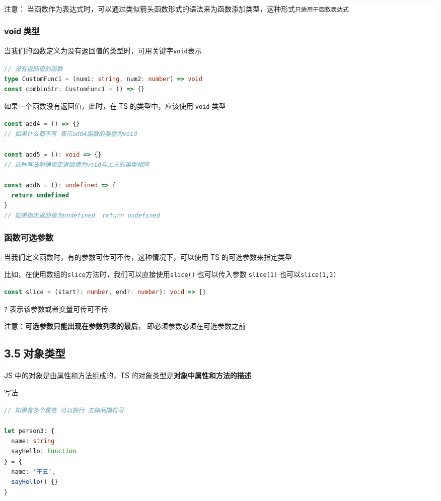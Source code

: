 注意： 当函数作为表达式时，可以通过类似箭头函数形式的语法来为函数添加类型，这种形式`只适用于函数表达式`

### void 类型

当我们的函数定义为没有返回值的类型时，可用关键字`void`表示

```ts
// 没有返回值的函数
type CustomFunc1 = (num1: string, num2: number) => void
const combinStr: CustomFunc1 = () => {}
```

如果一个函数没有返回值，此时，在 TS 的类型中，应该使用 `void` 类型

```ts
const add4 = () => {}
// 如果什么都不写 表示add4函数的类型为void

const add5 = (): void => {}
// 这种写法明确指定返回值为void与上方的类型相同

const add6 = (): undefined => {
  return undefined
}
// 如果指定返回值为undefined  return undefined
```

### 函数可选参数

当我们定义函数时，有的参数可传可不传，这种情况下，可以使用 TS 的可选参数来指定类型

比如，在使用数组的`slice`方法时，我们可以直接使用`slice()` 也可以传入参数 `slice(1)` 也可以`slice(1,3)`

```ts
const slice = (start?: number, end?: number): void => {}
```

`?` 表示该参数或者变量可传可不传

注意：**可选参数只能出现在参数列表的最后**， 即必须参数必须在可选参数之前

## 3.5 对象类型

JS 中的对象是由属性和方法组成的，TS 的对象类型是**对象中属性和方法的描述**

写法

```ts
// 如果有多个属性 可以换行 去掉间隔符号

let person3: {
  name: string
  sayHello: Function
} = {
  name: '王五',
  sayHello() {}
}
```

